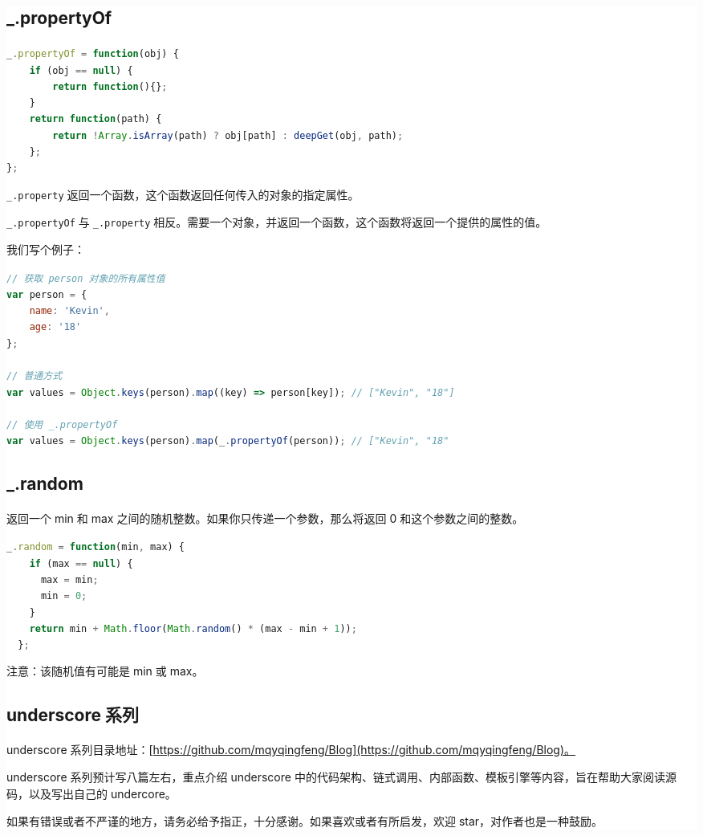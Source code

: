 ## _.propertyOf

```js
_.propertyOf = function(obj) {
    if (obj == null) {
        return function(){};
    }
    return function(path) {
        return !Array.isArray(path) ? obj[path] : deepGet(obj, path);
    };
};
```

`_.property` 返回一个函数，这个函数返回任何传入的对象的指定属性。 

`_.propertyOf` 与 `_.property` 相反。需要一个对象，并返回一个函数，这个函数将返回一个提供的属性的值。 

我们写个例子：

```js
// 获取 person 对象的所有属性值
var person = {
    name: 'Kevin',
    age: '18'
};

// 普通方式
var values = Object.keys(person).map((key) => person[key]); // ["Kevin", "18"]

// 使用 _.propertyOf
var values = Object.keys(person).map(_.propertyOf(person)); // ["Kevin", "18"
```

## _.random

返回一个 min 和 max 之间的随机整数。如果你只传递一个参数，那么将返回 0 和这个参数之间的整数。 

```js
_.random = function(min, max) {
    if (max == null) {
      max = min;
      min = 0;
    }
    return min + Math.floor(Math.random() * (max - min + 1));
  };
```

注意：该随机值有可能是 min 或 max。

## underscore 系列

underscore 系列目录地址：[https://github.com/mqyqingfeng/Blog](https://github.com/mqyqingfeng/Blog)。

underscore 系列预计写八篇左右，重点介绍 underscore 中的代码架构、链式调用、内部函数、模板引擎等内容，旨在帮助大家阅读源码，以及写出自己的 undercore。

如果有错误或者不严谨的地方，请务必给予指正，十分感谢。如果喜欢或者有所启发，欢迎 star，对作者也是一种鼓励。